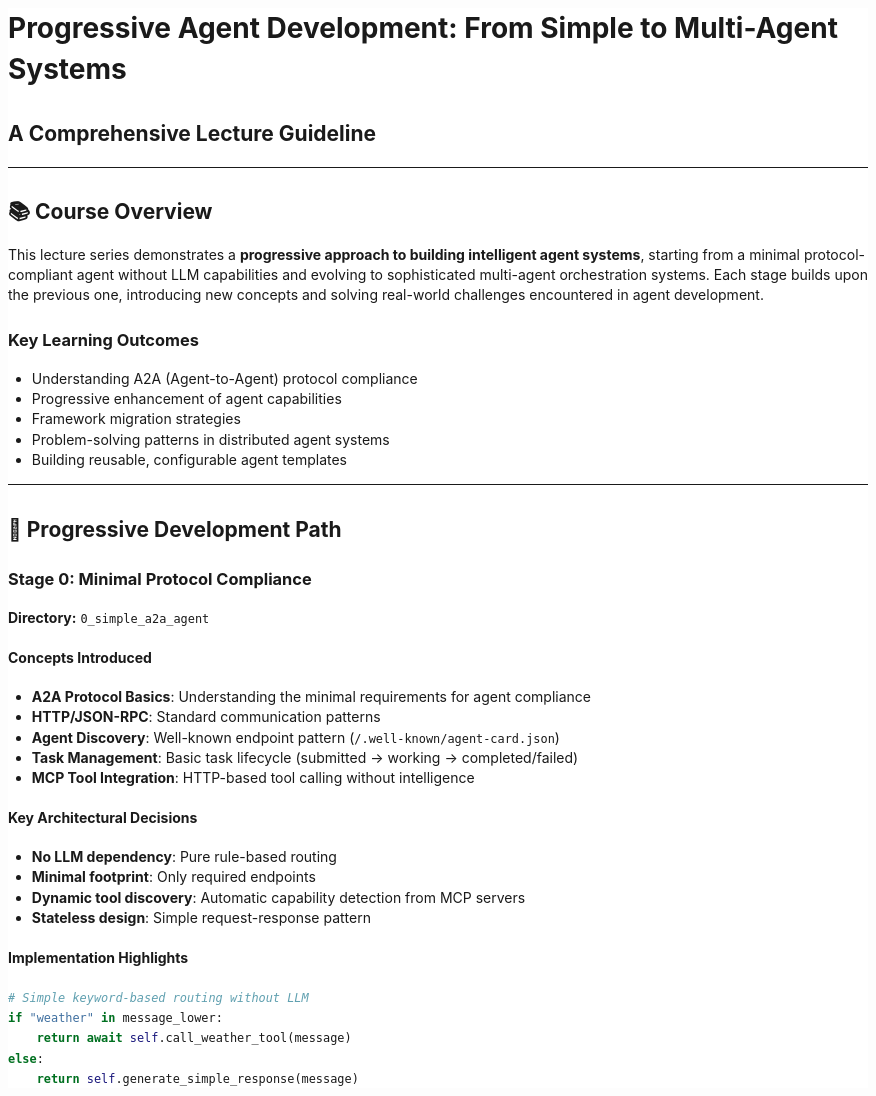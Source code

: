# Progressive Agent Development: From Simple to Multi-Agent Systems
## A Comprehensive Lecture Guideline

---

## 📚 Course Overview

This lecture series demonstrates a **progressive approach to building intelligent agent systems**, starting from a minimal protocol-compliant agent without LLM capabilities and evolving to sophisticated multi-agent orchestration systems. Each stage builds upon the previous one, introducing new concepts and solving real-world challenges encountered in agent development.

### Key Learning Outcomes
- Understanding A2A (Agent-to-Agent) protocol compliance
- Progressive enhancement of agent capabilities
- Framework migration strategies
- Problem-solving patterns in distributed agent systems
- Building reusable, configurable agent templates

---

## 🎯 Progressive Development Path

### **Stage 0: Minimal Protocol Compliance**
**Directory:** `0_simple_a2a_agent`

#### Concepts Introduced
- **A2A Protocol Basics**: Understanding the minimal requirements for agent compliance
- **HTTP/JSON-RPC**: Standard communication patterns
- **Agent Discovery**: Well-known endpoint pattern (`/.well-known/agent-card.json`)
- **Task Management**: Basic task lifecycle (submitted → working → completed/failed)
- **MCP Tool Integration**: HTTP-based tool calling without intelligence

#### Key Architectural Decisions
- **No LLM dependency**: Pure rule-based routing
- **Minimal footprint**: Only required endpoints
- **Dynamic tool discovery**: Automatic capability detection from MCP servers
- **Stateless design**: Simple request-response pattern

#### Implementation Highlights
```python
# Simple keyword-based routing without LLM
if "weather" in message_lower:
    return await self.call_weather_tool(message)
else:
    return self.generate_simple_response(message)
```

